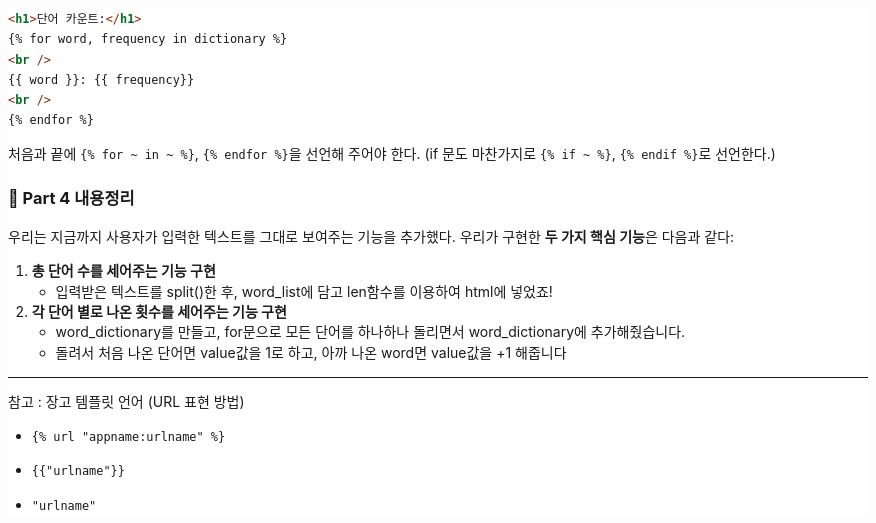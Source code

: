 ```html
<h1>단어 카운트:</h1>
{% for word, frequency in dictionary %}
<br />
{{ word }}: {{ frequency}}
<br />
{% endfor %}
```

처음과 끝에 `{% for ~ in ~ %}`, `{% endfor %}`을 선언해 주어야 한다.
(if 문도 마찬가지로 `{% if ~ %}`, `{% endif %}`로 선언한다.)

### 📒 Part 4 내용정리

우리는 지금까지 사용자가 입력한 텍스트를 그대로 보여주는 기능을 추가했다.
우리가 구현한 **두 가지 핵심 기능**은 다음과 같다:

1.  **총 단어 수를 세어주는 기능 구현**
    - 입력받은 텍스트를 split()한 후, word_list에 담고 len함수를 이용하여 html에 넣었죠!
2.  **각 단어 별로 나온 횟수를 세어주는 기능 구현**
    - word_dictionary를 만들고, for문으로 모든 단어를 하나하나 돌리면서 word_dictionary에 추가해줬습니다.
    - 돌려서 처음 나온 단어면 value값을 1로 하고, 아까 나온 word면 value값을 +1 해줍니다

---

참고 : 장고 템플릿 언어 (URL 표현 방법)

- `{% url "appname:urlname" %}`

- `{{"urlname"}}`
- `"urlname"`
